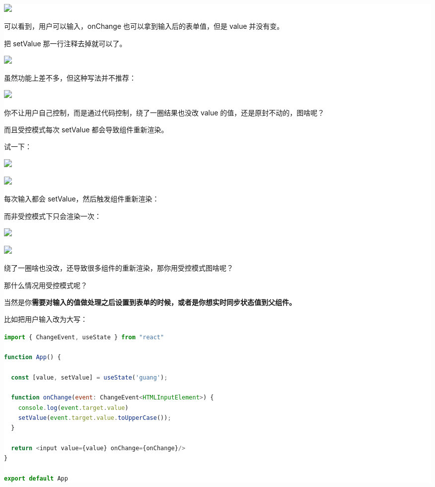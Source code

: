 ![](https://p1-juejin.byteimg.com/tos-cn-i-k3u1fbpfcp/6a2631409725478ab80384e1ad99753f~tplv-k3u1fbpfcp-jj-mark:0:0:0:0:q75.image#?w=1000&h=778&s=62606&e=gif&f=23&b=fefefe)

可以看到，用户可以输入，onChange 也可以拿到输入后的表单值，但是 value 并没有变。

把 setValue 那一行注释去掉就可以了。

![](https://p6-juejin.byteimg.com/tos-cn-i-k3u1fbpfcp/58d241a28c854a53bad86953cd46c779~tplv-k3u1fbpfcp-jj-mark:0:0:0:0:q75.image#?w=1000&h=778&s=80015&e=gif&f=26&b=fdfdfd)

虽然功能上差不多，但这种写法并不推荐：

![](https://p1-juejin.byteimg.com/tos-cn-i-k3u1fbpfcp/daf7021034c04d07acf64e2d9505eae7~tplv-k3u1fbpfcp-jj-mark:0:0:0:0:q75.image#?w=1002&h=624&s=113981&e=png&b=1f1f1f)

你不让用户自己控制，而是通过代码控制，绕了一圈结果也没改 value 的值，还是原封不动的，图啥呢？

而且受控模式每次 setValue 都会导致组件重新渲染。

试一下：

![](https://p6-juejin.byteimg.com/tos-cn-i-k3u1fbpfcp/07b6bd96301642fa884ef5c69d7eb8c0~tplv-k3u1fbpfcp-jj-mark:0:0:0:0:q75.image#?w=990&h=658&s=112560&e=png&b=1f1f1f)

![](https://p3-juejin.byteimg.com/tos-cn-i-k3u1fbpfcp/10bf4aa8a6f44270a8410ba01cc51b74~tplv-k3u1fbpfcp-jj-mark:0:0:0:0:q75.image#?w=1000&h=778&s=66973&e=gif&f=20&b=fdfdfd)

每次输入都会 setValue，然后触发组件重新渲染：

而非受控模式下只会渲染一次：

![](https://p6-juejin.byteimg.com/tos-cn-i-k3u1fbpfcp/ac956a61f55344e788ddffd025fa15bd~tplv-k3u1fbpfcp-jj-mark:0:0:0:0:q75.image#?w=994&h=576&s=95194&e=png&b=1f1f1f)

![](https://p1-juejin.byteimg.com/tos-cn-i-k3u1fbpfcp/ed86df9d6fe344c0863c0fa9984dc6d5~tplv-k3u1fbpfcp-jj-mark:0:0:0:0:q75.image#?w=1000&h=778&s=65892&e=gif&f=19&b=fdfdfd)

绕了一圈啥也没改，还导致很多组件的重新渲染，那你用受控模式图啥呢？

那什么情况用受控模式呢？

当然是你**需要对输入的值做处理之后设置到表单的时候，或者是你想实时同步状态值到父组件。**

比如把用户输入改为大写：

```javascript
import { ChangeEvent, useState } from "react"

function App() {

  const [value, setValue] = useState('guang');

  function onChange(event: ChangeEvent<HTMLInputElement>) {
    console.log(event.target.value)
    setValue(event.target.value.toUpperCase());
  }

  return <input value={value} onChange={onChange}/>
}

export default App
```
